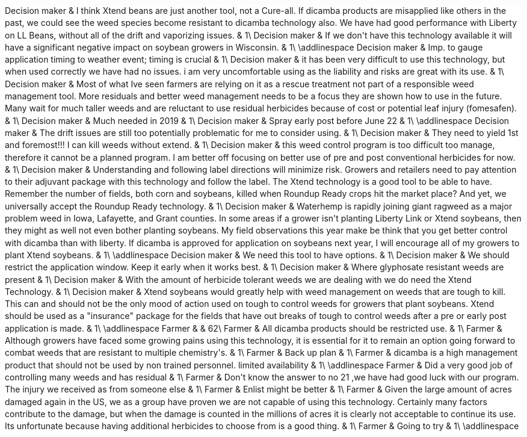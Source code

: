Decision maker & I think Xtend beans are just another tool, not a Cure-all.  If dicamba products are misapplied like others in the past, we  could see the weed species become  resistant to dicamba technology also.  We have had good performance with Liberty on LL Beans, without all of the drift and vaporizing issues. & 1\\
Decision maker & If we don't have this technology available it will have a significant negative impact on soybean growers in Wisconsin. & 1\\
\addlinespace
Decision maker & Imp. to gauge application timing to weather event; timing is crucial & 1\\
Decision maker & it has been very difficult to use this technology, but when used correctly we have had no issues.  i am very uncomfortable using as the liability and risks are great with its use. & 1\\
Decision maker & Most of what I<d5>ve seen farmers are relying on it as a rescue treatment not part of a responsible weed management tool.  More residuals and better weed management needs to be a focus they are shown how to use in the future. Many wait for much taller weeds and are reluctant to use residual herbicides because of cost or potential leaf injury (fomesafen). & 1\\
Decision maker & Much needed in 2019 & 1\\
Decision maker & Spray early post before June 22 & 1\\
\addlinespace
Decision maker & The drift issues are still too potentially problematic for me to consider using. & 1\\
Decision maker & They need to yield 1st and foremost!!!  I can kill weeds without extend. & 1\\
Decision maker & this weed control program is too difficult too manage, therefore it cannot be a planned program.    I am better off focusing on better use of pre and post conventional herbicides for now. & 1\\
Decision maker & Understanding and following label directions will minimize risk.  Growers and retailers need to pay attention to their adjuvant package with this technology and follow the label.  The Xtend technology is a good tool to be able to have.  Remember the number of fields, both corn and soybeans, killed when Roundup Ready crops hit the market place?  And yet, we universally accept the Roundup Ready technology. & 1\\
Decision maker & Waterhemp is rapidly joining giant ragweed as a major problem weed in Iowa, Lafayette, and Grant counties. In some areas if a grower isn't planting Liberty Link or Xtend soybeans, then they might as well not even bother planting soybeans. My field observations this year make be think that you get better control with dicamba than with liberty. If dicamba is approved for application on soybeans next year, I will encourage all of my growers to plant Xtend soybeans. & 1\\
\addlinespace
Decision maker & We need this tool to have options. & 1\\
Decision maker & We should restrict the application window. Keep it early when it works best. & 1\\
Decision maker & Where glyphosate resistant weeds are present & 1\\
Decision maker & With the amount of herbicide tolerant weeds we are dealing with we do need the Xtend Technology. & 1\\
Decision maker & Xtend soybeans would greatly help with weed management on weeds that are tough to kill.  This can and should not be the only mood of action used on tough to control weeds for growers that plant soybeans.  Xtend should be used as a "insurance"  package for the fields that have out breaks of tough to control weeds after a pre or early post application is made. & 1\\
\addlinespace
Farmer &  & 62\\
Farmer & All dicamba products should be restricted use. & 1\\
Farmer & Although growers have faced some growing pains using this technology, it is essential for it to remain an option going forward to combat weeds that are resistant to multiple chemistry's. & 1\\
Farmer & Back up plan & 1\\
Farmer & dicamba is a high management product  that should not be used by non trained personnel.  limited availability & 1\\
\addlinespace
Farmer & Did a very good job of controlling many weeds and has residual & 1\\
Farmer & Don't know the answer to no 21  ,we have had good luck with our program. The injury we received as from someone else & 1\\
Farmer & Enlist might be better & 1\\
Farmer & Given the large amount of acres damaged again in the US, we as a group have proven we are not capable of using this technology.  Certainly many factors contribute to the damage, but when the damage is counted in the millions of acres it is clearly not acceptable to continue its use.  It<d5>s unfortunate because having additional herbicides to choose from is a good thing. & 1\\
Farmer & Going to try & 1\\
\addlinespace